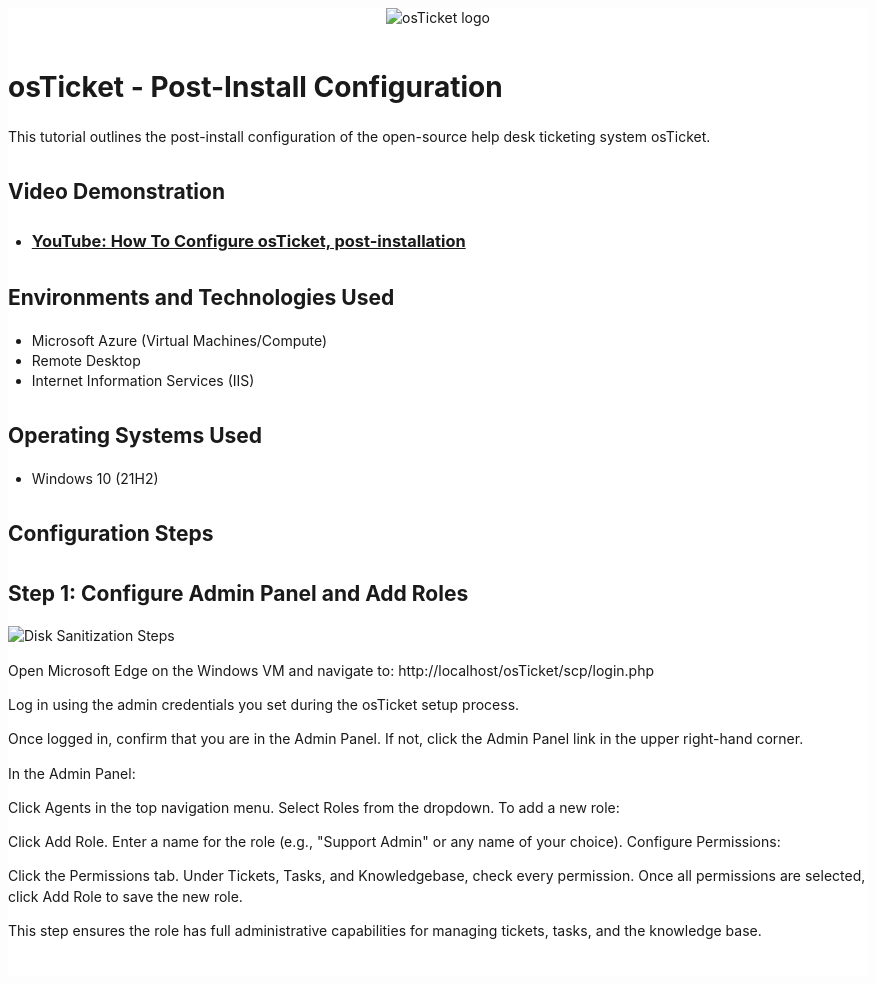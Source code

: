 <p align="center">
<img src="https://i.imgur.com/Clzj7Xs.png" alt="osTicket logo"/>
</p>

<h1>osTicket - Post-Install Configuration</h1>
This tutorial outlines the post-install configuration of the open-source help desk ticketing system osTicket.<br />


<h2>Video Demonstration</h2>

- ### [YouTube: How To Configure osTicket, post-installation](https://www.youtube.com)

<h2>Environments and Technologies Used</h2>

- Microsoft Azure (Virtual Machines/Compute)
- Remote Desktop
- Internet Information Services (IIS)

<h2>Operating Systems Used </h2>

- Windows 10</b> (21H2)

<h2>Configuration Steps</h2>

<h2>Step 1: Configure Admin Panel and Add Roles</h2>

<p>
<img src="https://github.com/user-attachments/assets/5c7e3226-1d94-4375-b279-a6cb5e39dbcc" height="80%" width="80%" alt="Disk Sanitization Steps"/>
</p>
<p>
Open Microsoft Edge on the Windows VM and navigate to:
http://localhost/osTicket/scp/login.php

Log in using the admin credentials you set during the osTicket setup process.

Once logged in, confirm that you are in the Admin Panel. If not, click the Admin Panel link in the upper right-hand corner.

In the Admin Panel:

Click Agents in the top navigation menu.
Select Roles from the dropdown.
To add a new role:

Click Add Role.
Enter a name for the role (e.g., "Support Admin" or any name of your choice).
Configure Permissions:

Click the Permissions tab.
Under Tickets, Tasks, and Knowledgebase, check every permission.
Once all permissions are selected, click Add Role to save the new role.

This step ensures the role has full administrative capabilities for managing tickets, tasks, and the knowledge base.
</p>
<br />
